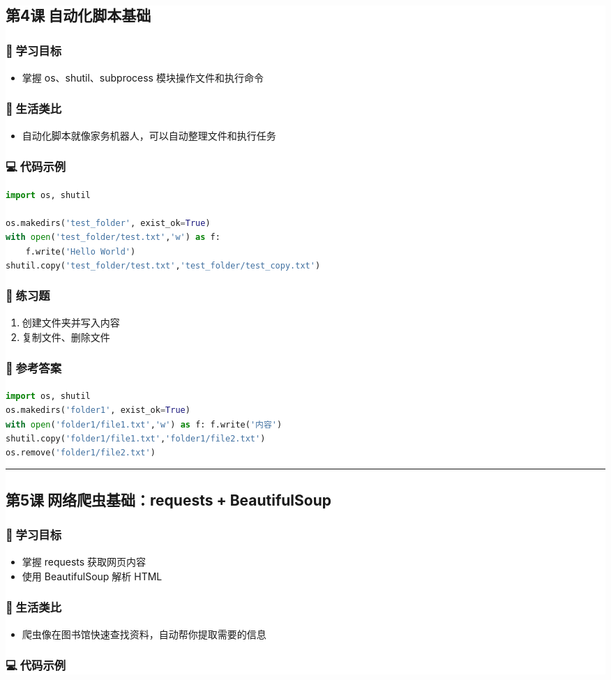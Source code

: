 
## 第4课 自动化脚本基础

### 🎯 学习目标

* 掌握 os、shutil、subprocess 模块操作文件和执行命令

### 🧠 生活类比

* 自动化脚本就像家务机器人，可以自动整理文件和执行任务

### 💻 代码示例

```python
import os, shutil

os.makedirs('test_folder', exist_ok=True)
with open('test_folder/test.txt','w') as f:
    f.write('Hello World')
shutil.copy('test_folder/test.txt','test_folder/test_copy.txt')
```

### 🧩 练习题

1. 创建文件夹并写入内容
2. 复制文件、删除文件

### 📝 参考答案

```python
import os, shutil
os.makedirs('folder1', exist_ok=True)
with open('folder1/file1.txt','w') as f: f.write('内容')
shutil.copy('folder1/file1.txt','folder1/file2.txt')
os.remove('folder1/file2.txt')
```

---

## 第5课 网络爬虫基础：requests + BeautifulSoup

### 🎯 学习目标

* 掌握 requests 获取网页内容
* 使用 BeautifulSoup 解析 HTML

### 🧠 生活类比

* 爬虫像在图书馆快速查找资料，自动帮你提取需要的信息

### 💻 代码示例
